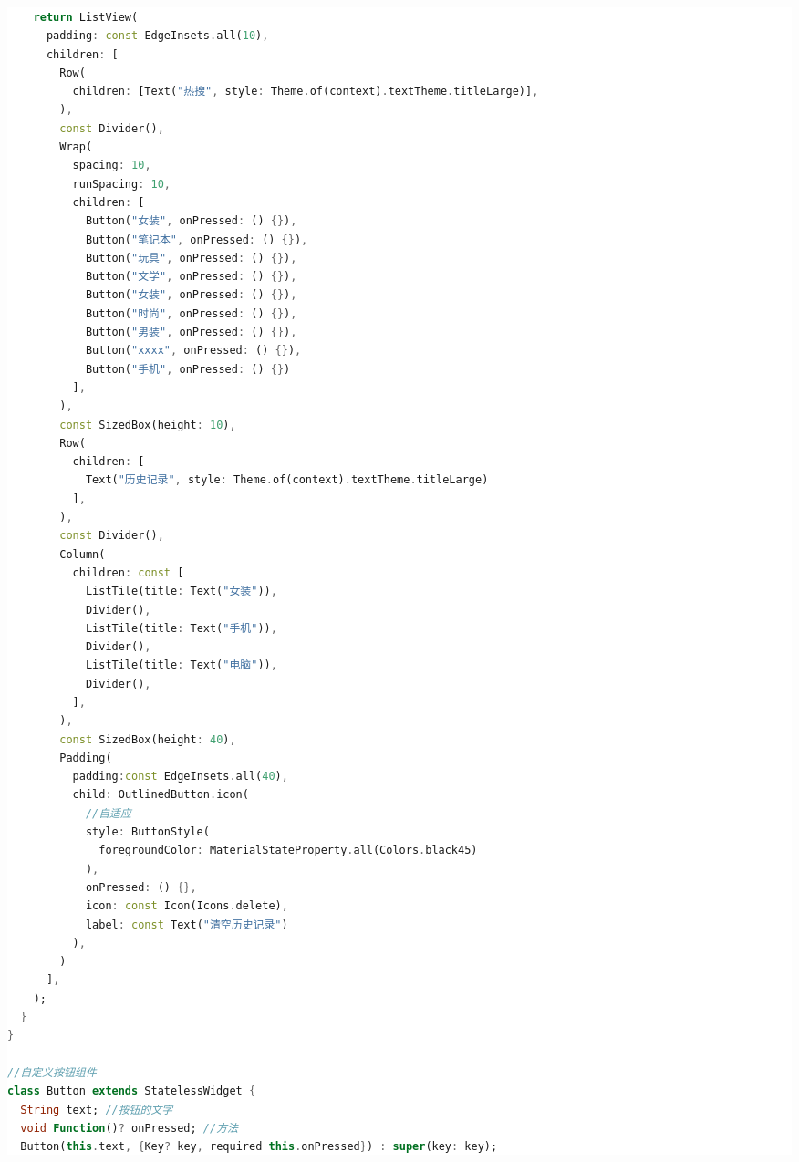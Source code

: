 ~~~dart
    return ListView(
      padding: const EdgeInsets.all(10),
      children: [
        Row(
          children: [Text("热搜", style: Theme.of(context).textTheme.titleLarge)],
        ),
        const Divider(),
        Wrap(
          spacing: 10,
          runSpacing: 10,
          children: [
            Button("女装", onPressed: () {}),
            Button("笔记本", onPressed: () {}),
            Button("玩具", onPressed: () {}),
            Button("文学", onPressed: () {}),
            Button("女装", onPressed: () {}),
            Button("时尚", onPressed: () {}),
            Button("男装", onPressed: () {}),
            Button("xxxx", onPressed: () {}),
            Button("手机", onPressed: () {})
          ],
        ),
        const SizedBox(height: 10),
        Row(
          children: [
            Text("历史记录", style: Theme.of(context).textTheme.titleLarge)
          ],
        ),
        const Divider(),
        Column(
          children: const [
            ListTile(title: Text("女装")),
            Divider(),
            ListTile(title: Text("手机")),
            Divider(),
            ListTile(title: Text("电脑")),
            Divider(),
          ],
        ),
        const SizedBox(height: 40),
        Padding(
          padding:const EdgeInsets.all(40),
          child: OutlinedButton.icon(
            //自适应
            style: ButtonStyle(
              foregroundColor: MaterialStateProperty.all(Colors.black45)
            ),
            onPressed: () {},
            icon: const Icon(Icons.delete),
            label: const Text("清空历史记录")
          ),
        )
      ],
    );
  }
}

//自定义按钮组件
class Button extends StatelessWidget {
  String text; //按钮的文字
  void Function()? onPressed; //方法
  Button(this.text, {Key? key, required this.onPressed}) : super(key: key);

~~~